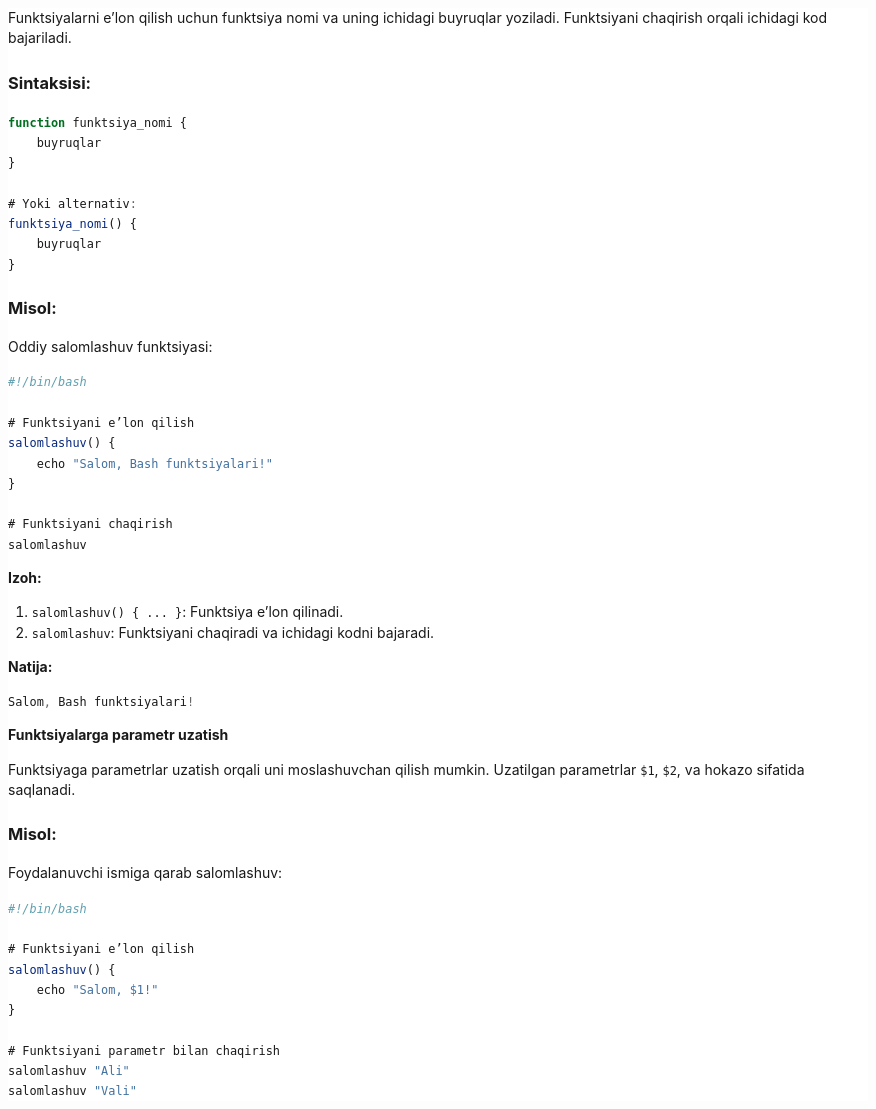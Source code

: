 Funktsiyalarni e’lon qilish uchun funktsiya nomi va uning ichidagi buyruqlar yoziladi. Funktsiyani chaqirish orqali ichidagi kod bajariladi.

### Sintaksisi:

```javascript
function funktsiya_nomi {
    buyruqlar
}

# Yoki alternativ:
funktsiya_nomi() {
    buyruqlar
}
```

### Misol:

Oddiy salomlashuv funktsiyasi:

```javascript
#!/bin/bash

# Funktsiyani e’lon qilish
salomlashuv() {
    echo "Salom, Bash funktsiyalari!"
}

# Funktsiyani chaqirish
salomlashuv
```

**Izoh:**

1. `salomlashuv() { ... }`: Funktsiya e’lon qilinadi.
2. `salomlashuv`: Funktsiyani chaqiradi va ichidagi kodni bajaradi.

**Natija:**

```javascript
Salom, Bash funktsiyalari!
```

**Funktsiyalarga parametr uzatish**

Funktsiyaga parametrlar uzatish orqali uni moslashuvchan qilish mumkin. Uzatilgan parametrlar `$1`, `$2`, va hokazo sifatida saqlanadi.

### Misol:

Foydalanuvchi ismiga qarab salomlashuv:

```javascript
#!/bin/bash

# Funktsiyani e’lon qilish
salomlashuv() {
    echo "Salom, $1!"
}

# Funktsiyani parametr bilan chaqirish
salomlashuv "Ali"
salomlashuv "Vali"
```
